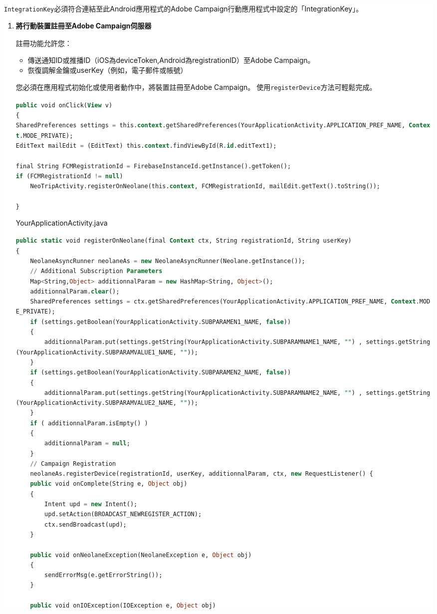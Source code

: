    `IntegrationKey`必須符合連結至此Android應用程式的Adobe Campaign行動應用程式中設定的「IntegrationKey」。

1. **將行動裝置註冊至Adobe Campaign伺服器**

   註冊功能允許您：

   * 傳送通知ID或推播ID（iOS為deviceToken,Android為registrationID）至Adobe Campaign。
   * 恢復調解金鑰或userKey（例如，電子郵件或帳號）

   您必須在應用程式初始化或使用者動作中，將裝置註冊至Adobe Campaign。 使用`registerDevice`方法可輕鬆完成。

   ```sql
   public void onClick(View v)
   {
   SharedPreferences settings = this.context.getSharedPreferences(YourApplicationActivity.APPLICATION_PREF_NAME, Context.MODE_PRIVATE);
   EditText mailEdit = (EditText) this.context.findViewById(R.id.editText1);
   
   final String FCMRegistrationId = FirebaseInstanceId.getInstance().getToken();
   if (FCMRegistrationId != null)
       NeoTripActivity.registerOnNeolane(this.context, FCMRegistrationId, mailEdit.getText().toString());
   
   }
   ```

   YourApplicationActivity.java

   ```sql
   public static void registerOnNeolane(final Context ctx, String registrationId, String userKey)
   {
       NeolaneAsyncRunner neolaneAs = new NeolaneAsyncRunner(Neolane.getInstance());
       // Additional Subscription Parameters
       Map<String,Object> additionnalParam = new HashMap<String, Object>();
       additionnalParam.clear();
       SharedPreferences settings = ctx.getSharedPreferences(YourApplicationActivity.APPLICATION_PREF_NAME, Context.MODE_PRIVATE);
       if (settings.getBoolean(YourApplicationActivity.SUBPARAMEN1_NAME, false))
       {
           additionnalParam.put(settings.getString(YourApplicationActivity.SUBPARAMNAME1_NAME, "") , settings.getString(YourApplicationActivity.SUBPARAMVALUE1_NAME, ""));   
       }
       if (settings.getBoolean(YourApplicationActivity.SUBPARAMEN2_NAME, false))
       {
           additionnalParam.put(settings.getString(YourApplicationActivity.SUBPARAMNAME2_NAME, "") , settings.getString(YourApplicationActivity.SUBPARAMVALUE2_NAME, ""));   
       }
       if ( additionnalParam.isEmpty() )
       {
           additionnalParam = null;
       }
       // Campaign Registration
       neolaneAs.registerDevice(registrationId, userKey, additionnalParam, ctx, new RequestListener() {
       public void onComplete(String e, Object obj)
       {
           Intent upd = new Intent();
           upd.setAction(BROADCAST_NEWREGISTER_ACTION);
           ctx.sendBroadcast(upd);
       }
   
       public void onNeolaneException(NeolaneException e, Object obj)
       {
           sendErrorMsg(e.getErrorString());
       }
   
       public void onIOException(IOException e, Object obj)
   ```